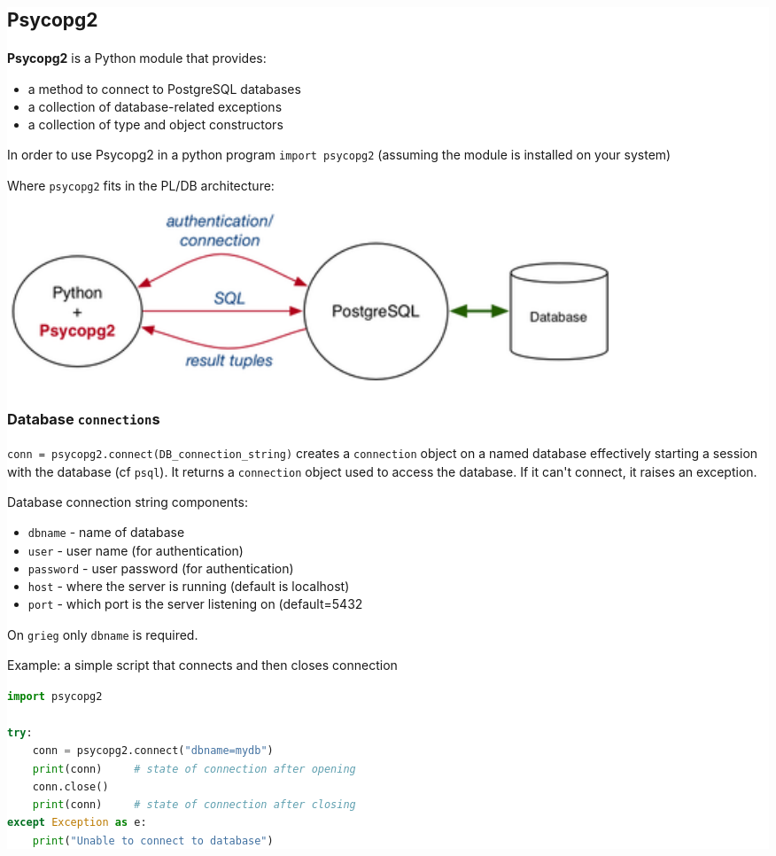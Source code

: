 ## Psycopg2

**Psycopg2** is a Python module that provides:

* a method to connect to PostgreSQL databases
* a collection of database-related exceptions
* a collection of type and object constructors

In order to use Psycopg2 in a python program `import psycopg2` (assuming the module is installed on your system)

Where `psycopg2` fits in the PL/DB architecture:

![psycopg2 in pldb architecture](../imgs/7-22_psycopg2-pldb-architecture.png)

### Database `connection`s

`conn = psycopg2.connect(DB_connection_string)` creates a `connection` object on a named database effectively starting a session with the database (cf `psql`). It returns a `connection` object used to access the database. If it can't connect, it raises an exception.

Database connection string components:

* `dbname` - name of database
* `user` - user name (for authentication)
* `password` - user password (for authentication)
* `host` - where the server is running (default is localhost)
* `port` - which port is the server listening on (default=5432

On `grieg` only `dbname` is required.

Example: a simple script that connects and then closes connection

``` python
import psycopg2

try:
    conn = psycopg2.connect("dbname=mydb")
    print(conn)     # state of connection after opening
    conn.close()
    print(conn)     # state of connection after closing
except Exception as e:
    print("Unable to connect to database")
```
